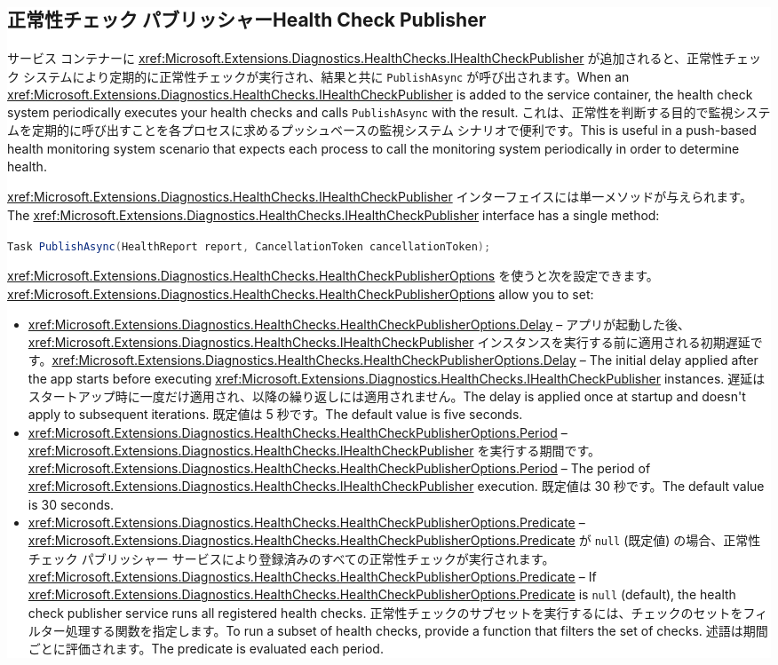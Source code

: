## <a name="health-check-publisher"></a><span data-ttu-id="77878-317">正常性チェック パブリッシャー</span><span class="sxs-lookup"><span data-stu-id="77878-317">Health Check Publisher</span></span>

<span data-ttu-id="77878-318">サービス コンテナーに <xref:Microsoft.Extensions.Diagnostics.HealthChecks.IHealthCheckPublisher> が追加されると、正常性チェック システムにより定期的に正常性チェックが実行され、結果と共に `PublishAsync` が呼び出されます。</span><span class="sxs-lookup"><span data-stu-id="77878-318">When an <xref:Microsoft.Extensions.Diagnostics.HealthChecks.IHealthCheckPublisher> is added to the service container, the health check system periodically executes your health checks and calls `PublishAsync` with the result.</span></span> <span data-ttu-id="77878-319">これは、正常性を判断する目的で監視システムを定期的に呼び出すことを各プロセスに求めるプッシュベースの監視システム シナリオで便利です。</span><span class="sxs-lookup"><span data-stu-id="77878-319">This is useful in a push-based health monitoring system scenario that expects each process to call the monitoring system periodically in order to determine health.</span></span>

<span data-ttu-id="77878-320"><xref:Microsoft.Extensions.Diagnostics.HealthChecks.IHealthCheckPublisher> インターフェイスには単一メソッドが与えられます。</span><span class="sxs-lookup"><span data-stu-id="77878-320">The <xref:Microsoft.Extensions.Diagnostics.HealthChecks.IHealthCheckPublisher> interface has a single method:</span></span>

```csharp
Task PublishAsync(HealthReport report, CancellationToken cancellationToken);
```

<span data-ttu-id="77878-321"><xref:Microsoft.Extensions.Diagnostics.HealthChecks.HealthCheckPublisherOptions> を使うと次を設定できます。</span><span class="sxs-lookup"><span data-stu-id="77878-321"><xref:Microsoft.Extensions.Diagnostics.HealthChecks.HealthCheckPublisherOptions> allow you to set:</span></span>

* <span data-ttu-id="77878-322"><xref:Microsoft.Extensions.Diagnostics.HealthChecks.HealthCheckPublisherOptions.Delay> &ndash; アプリが起動した後、<xref:Microsoft.Extensions.Diagnostics.HealthChecks.IHealthCheckPublisher> インスタンスを実行する前に適用される初期遅延です。</span><span class="sxs-lookup"><span data-stu-id="77878-322"><xref:Microsoft.Extensions.Diagnostics.HealthChecks.HealthCheckPublisherOptions.Delay> &ndash; The initial delay applied after the app starts before executing <xref:Microsoft.Extensions.Diagnostics.HealthChecks.IHealthCheckPublisher> instances.</span></span> <span data-ttu-id="77878-323">遅延はスタートアップ時に一度だけ適用され、以降の繰り返しには適用されません。</span><span class="sxs-lookup"><span data-stu-id="77878-323">The delay is applied once at startup and doesn't apply to subsequent iterations.</span></span> <span data-ttu-id="77878-324">既定値は 5 秒です。</span><span class="sxs-lookup"><span data-stu-id="77878-324">The default value is five seconds.</span></span>
* <span data-ttu-id="77878-325"><xref:Microsoft.Extensions.Diagnostics.HealthChecks.HealthCheckPublisherOptions.Period> &ndash; <xref:Microsoft.Extensions.Diagnostics.HealthChecks.IHealthCheckPublisher> を実行する期間です。</span><span class="sxs-lookup"><span data-stu-id="77878-325"><xref:Microsoft.Extensions.Diagnostics.HealthChecks.HealthCheckPublisherOptions.Period> &ndash; The period of <xref:Microsoft.Extensions.Diagnostics.HealthChecks.IHealthCheckPublisher> execution.</span></span> <span data-ttu-id="77878-326">既定値は 30 秒です。</span><span class="sxs-lookup"><span data-stu-id="77878-326">The default value is 30 seconds.</span></span>
* <span data-ttu-id="77878-327"><xref:Microsoft.Extensions.Diagnostics.HealthChecks.HealthCheckPublisherOptions.Predicate> &ndash; <xref:Microsoft.Extensions.Diagnostics.HealthChecks.HealthCheckPublisherOptions.Predicate> が `null` (既定値) の場合、正常性チェック パブリッシャー サービスにより登録済みのすべての正常性チェックが実行されます。</span><span class="sxs-lookup"><span data-stu-id="77878-327"><xref:Microsoft.Extensions.Diagnostics.HealthChecks.HealthCheckPublisherOptions.Predicate> &ndash; If <xref:Microsoft.Extensions.Diagnostics.HealthChecks.HealthCheckPublisherOptions.Predicate> is `null` (default), the health check publisher service runs all registered health checks.</span></span> <span data-ttu-id="77878-328">正常性チェックのサブセットを実行するには、チェックのセットをフィルター処理する関数を指定します。</span><span class="sxs-lookup"><span data-stu-id="77878-328">To run a subset of health checks, provide a function that filters the set of checks.</span></span> <span data-ttu-id="77878-329">述語は期間ごとに評価されます。</span><span class="sxs-lookup"><span data-stu-id="77878-329">The predicate is evaluated each period.</span></span>